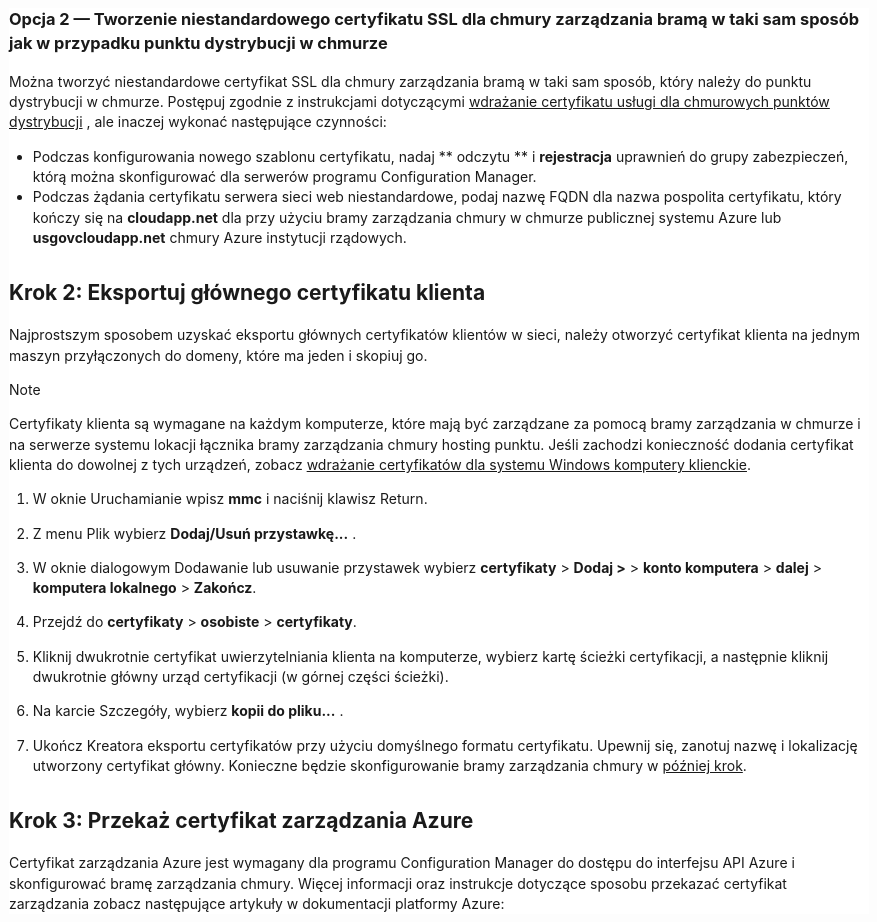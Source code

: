 
### <a name="option-2---create-a-custom-ssl-certificate-for-cloud-management-gateway-in-the-same-way-as-for-a-cloud-based-distribution-point"></a>Opcja 2 — Tworzenie niestandardowego certyfikatu SSL dla chmury zarządzania bramą w taki sam sposób jak w przypadku punktu dystrybucji w chmurze

Można tworzyć niestandardowe certyfikat SSL dla chmury zarządzania bramą w taki sam sposób, który należy do punktu dystrybucji w chmurze. Postępuj zgodnie z instrukcjami dotyczącymi [wdrażanie certyfikatu usługi dla chmurowych punktów dystrybucji](/sccm/core/plan-design/network/example-deployment-of-pki-certificates) , ale inaczej wykonać następujące czynności:

- Podczas konfigurowania nowego szablonu certyfikatu, nadaj ** odczytu ** i **rejestracja** uprawnień do grupy zabezpieczeń, którą można skonfigurować dla serwerów programu Configuration Manager.
- Podczas żądania certyfikatu serwera sieci web niestandardowe, podaj nazwę FQDN dla nazwa pospolita certyfikatu, który kończy się na **cloudapp.net** dla przy użyciu bramy zarządzania chmury w chmurze publicznej systemu Azure lub **usgovcloudapp.net** chmury Azure instytucji rządowych.


## <a name="step-2-export-the-client-certificates-root"></a>Krok 2: Eksportuj głównego certyfikatu klienta

Najprostszym sposobem uzyskać eksportu głównych certyfikatów klientów w sieci, należy otworzyć certyfikat klienta na jednym maszyn przyłączonych do domeny, które ma jeden i skopiuj go.

> [!NOTE] 
>
> Certyfikaty klienta są wymagane na każdym komputerze, które mają być zarządzane za pomocą bramy zarządzania w chmurze i na serwerze systemu lokacji łącznika bramy zarządzania chmury hosting punktu. Jeśli zachodzi konieczność dodania certyfikat klienta do dowolnej z tych urządzeń, zobacz [wdrażanie certyfikatów dla systemu Windows komputery klienckie](/sccm/core/plan-design/network/example-deployment-of-pki-certificates#BKMK_client2008_cm2012).

1.  W oknie Uruchamianie wpisz **mmc** i naciśnij klawisz Return.

2.  Z menu Plik wybierz **Dodaj/Usuń przystawkę...** .

3.  W oknie dialogowym Dodawanie lub usuwanie przystawek wybierz **certyfikaty** > **Dodaj &gt;**   >  **konto komputera** > **dalej** > **komputera lokalnego** > **Zakończ**. 

4.  Przejdź do **certyfikaty** &gt; **osobiste** &gt; **certyfikaty**.

5.  Kliknij dwukrotnie certyfikat uwierzytelniania klienta na komputerze, wybierz kartę ścieżki certyfikacji, a następnie kliknij dwukrotnie główny urząd certyfikacji (w górnej części ścieżki).

6.  Na karcie Szczegóły, wybierz **kopii do pliku...** .

7.  Ukończ Kreatora eksportu certyfikatów przy użyciu domyślnego formatu certyfikatu. Upewnij się, zanotuj nazwę i lokalizację utworzony certyfikat główny. Konieczne będzie skonfigurowanie bramy zarządzania chmury w [później krok](#step-4-set-up-cloud-management-gateway).

## <a name="step-3-upload-the-management-certificate-to-azure"></a>Krok 3: Przekaż certyfikat zarządzania Azure

Certyfikat zarządzania Azure jest wymagany dla programu Configuration Manager do dostępu do interfejsu API Azure i skonfigurować bramę zarządzania chmury. Więcej informacji oraz instrukcje dotyczące sposobu przekazać certyfikat zarządzania zobacz następujące artykuły w dokumentacji platformy Azure:
